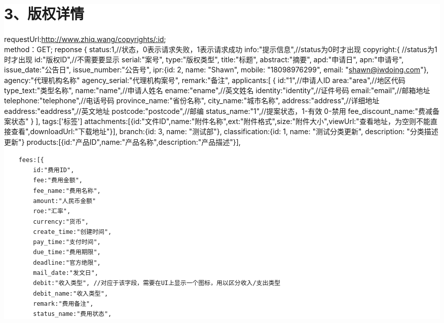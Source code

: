 # 3、版权详情
requestUrl:http://www.zhiq.wang/copyrights/:id;  
method：GET;
reponse {
    status:1,//状态，0表示请求失败，1表示请求成功
    info:"提示信息",//status为0时才出现
    copyright:{ //status为1时才出现
		id:"版权ID",//不需要要显示
		serial:"案号",
		type:"版权类型",
		title:"标题",
		abstract:"摘要",
		apd:"申请日",
		apn:"申请号",
		issue_date:"公告日",
		issue_number:"公告号",
		ipr:{id: 2, name: "Shawn", mobile: "18098976299", email: "shawn@iwdoing.com"},
		agency:"代理机构名称"
		agency_serial:"代理机构案号",
		remark:"备注",
		applicants:[
			{
				id:"1",//申请人ID
				area:"area",//地区代码
				type_text:"类型名称",
				name:"name",//申请人姓名
				ename:"ename",//英文姓名
				identity:"identity",//证件号码
				email:"email",//邮箱地址
				telephone:"telephone",//电话号码
				province_name:"省份名称",
				city_name:"城市名称",
				address:"address",//详细地址
				eaddress:"eaddress",//英文地址
				postcode:"postcode",//邮编
				status_name:"1",//提案状态，1-有效 0-禁用
				fee_discount_name:"费减备案状态"
			}
		],
		tags:['标签']
		attachments:[{id:"文件ID",name:"附件名称",ext:"附件格式",size:"附件大小",viewUrl:"查看地址，为空则不能直接查看",downloadUrl:"下载地址"}],
		branch:{id: 3, name: "测试部"},
		classification:{id: 1, name: "测试分类更新", description: "分类描述更新"}
		products:[{id:"产品ID",name:"产品名称",description:"产品描述"}],
		
		fees:[{
			id:"费用ID",
			fee:"费用金额",
			fee_name:"费用名称",
			amount:"人民币金额"
			roe:"汇率",
			currency:"货币",
			create_time:"创建时间",
			pay_time:"支付时间",
			due_time:"费用期限",
			deadline:"官方绝限",
			mail_date:"发文日",
			debit:"收入类型", //对应于该字段，需要在UI上显示一个图标，用以区分收入/支出类型
			debit_name:"收入类型",
			remark:"费用备注",
			status_name:"费用状态",